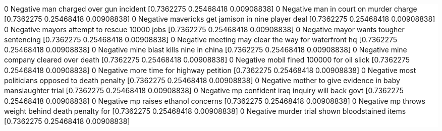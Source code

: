 0
Negative
man charged over gun incident
[0.7362275  0.25468418 0.00908838]
0
Negative
man in court on murder charge
[0.7362275  0.25468418 0.00908838]
0
Negative
mavericks get jamison in nine player deal
[0.7362275  0.25468418 0.00908838]
0
Negative
mayors attempt to rescue 10000 jobs
[0.7362275  0.25468418 0.00908838]
0
Negative
mayor wants tougher sentencing
[0.7362275  0.25468418 0.00908838]
0
Negative
meeting may clear the way for waterfront hq
[0.7362275  0.25468418 0.00908838]
0
Negative
mine blast kills nine in china
[0.7362275  0.25468418 0.00908838]
0
Negative
mine company cleared over death
[0.7362275  0.25468418 0.00908838]
0
Negative
mobil fined 100000 for oil slick
[0.7362275  0.25468418 0.00908838]
0
Negative
more time for highway petition
[0.7362275  0.25468418 0.00908838]
0
Negative
most politicians opposed to death penalty
[0.7362275  0.25468418 0.00908838]
0
Negative
mother to give evidence in baby manslaughter trial
[0.7362275  0.25468418 0.00908838]
0
Negative
mp confident iraq inquiry will back govt
[0.7362275  0.25468418 0.00908838]
0
Negative
mp raises ethanol concerns
[0.7362275  0.25468418 0.00908838]
0
Negative
mp throws weight behind death penalty for
[0.7362275  0.25468418 0.00908838]
0
Negative
murder trial shown bloodstained items
[0.7362275  0.25468418 0.00908838]